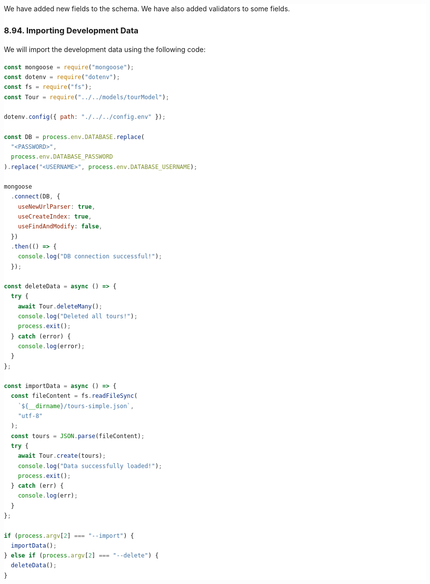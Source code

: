 We have added new fields to the schema. We have also added validators to some fields.

### 8.94. Importing Development Data

We will import the development data using the following code:

```js
const mongoose = require("mongoose");
const dotenv = require("dotenv");
const fs = require("fs");
const Tour = require("../../models/tourModel");

dotenv.config({ path: "./../../config.env" });

const DB = process.env.DATABASE.replace(
  "<PASSWORD>",
  process.env.DATABASE_PASSWORD
).replace("<USERNAME>", process.env.DATABASE_USERNAME);

mongoose
  .connect(DB, {
    useNewUrlParser: true,
    useCreateIndex: true,
    useFindAndModify: false,
  })
  .then(() => {
    console.log("DB connection successful!");
  });

const deleteData = async () => {
  try {
    await Tour.deleteMany();
    console.log("Deleted all tours!");
    process.exit();
  } catch (error) {
    console.log(error);
  }
};

const importData = async () => {
  const fileContent = fs.readFileSync(
    `${__dirname}/tours-simple.json`,
    "utf-8"
  );
  const tours = JSON.parse(fileContent);
  try {
    await Tour.create(tours);
    console.log("Data successfully loaded!");
    process.exit();
  } catch (err) {
    console.log(err);
  }
};

if (process.argv[2] === "--import") {
  importData();
} else if (process.argv[2] === "--delete") {
  deleteData();
}
```
